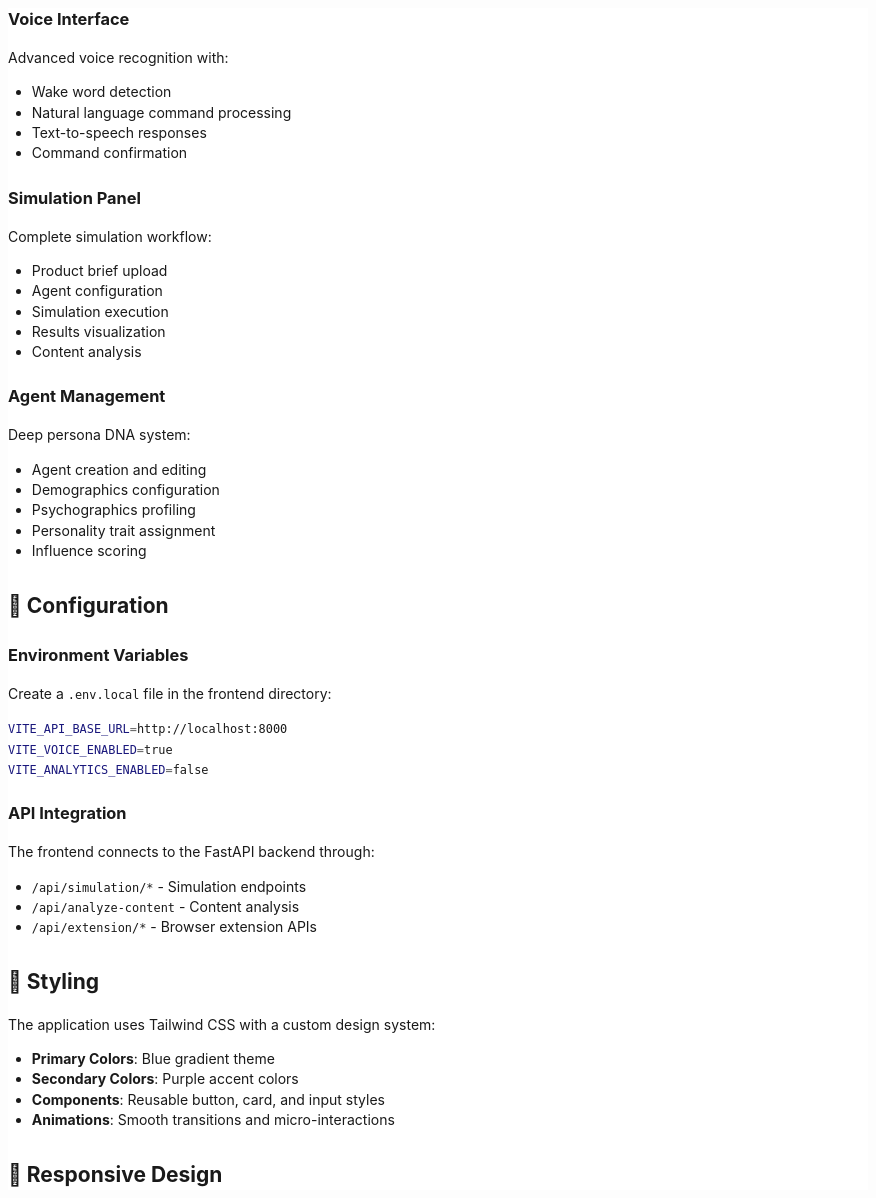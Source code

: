 ### Voice Interface
Advanced voice recognition with:
- Wake word detection
- Natural language command processing
- Text-to-speech responses
- Command confirmation

### Simulation Panel
Complete simulation workflow:
- Product brief upload
- Agent configuration
- Simulation execution
- Results visualization
- Content analysis

### Agent Management
Deep persona DNA system:
- Agent creation and editing
- Demographics configuration
- Psychographics profiling
- Personality trait assignment
- Influence scoring

## 🔧 Configuration

### Environment Variables
Create a `.env.local` file in the frontend directory:

```bash
VITE_API_BASE_URL=http://localhost:8000
VITE_VOICE_ENABLED=true
VITE_ANALYTICS_ENABLED=false
```

### API Integration
The frontend connects to the FastAPI backend through:
- `/api/simulation/*` - Simulation endpoints
- `/api/analyze-content` - Content analysis
- `/api/extension/*` - Browser extension APIs

## 🎨 Styling

The application uses Tailwind CSS with a custom design system:
- **Primary Colors**: Blue gradient theme
- **Secondary Colors**: Purple accent colors
- **Components**: Reusable button, card, and input styles
- **Animations**: Smooth transitions and micro-interactions

## 📱 Responsive Design
